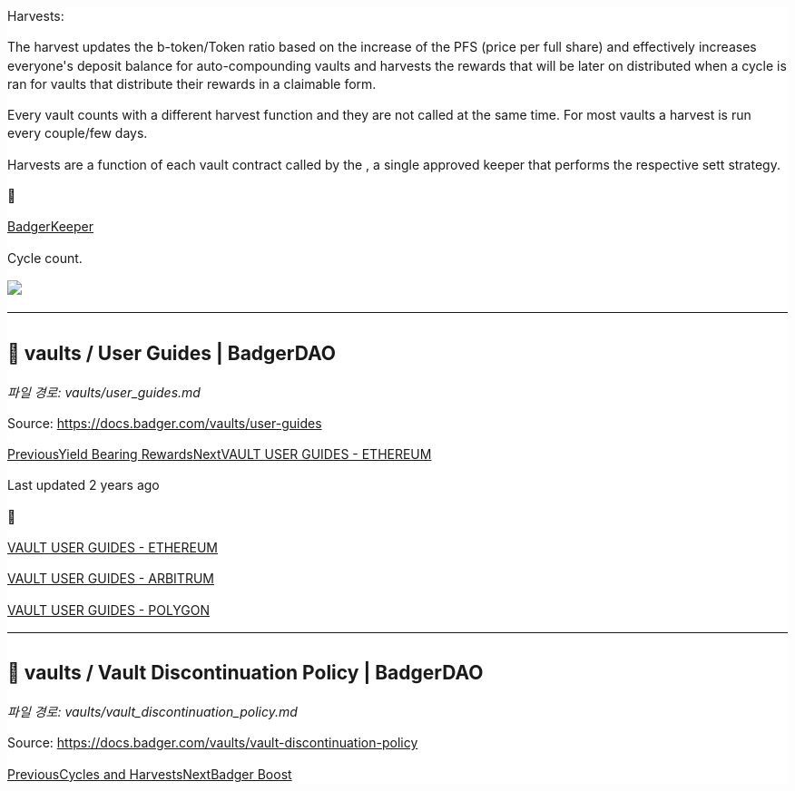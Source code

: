 #### 

[](#harvests)

Harvests:

The harvest updates the b-token/Token ratio based on the increase of the PFS (price per full share) and effectively increases everyone's deposit balance for auto-compounding vaults and harvests the rewards that will be later on distributed when a cycle is ran for vaults that distribute their rewards in a claimable form.

Every vault counts with a different harvest function and they are not called at the same time. For most vaults a harvest is run every couple/few days.

Harvests are a function of each vault contract called by the , a single approved keeper that performs the respective sett strategy.

🔄

[BadgerKeeper](https://etherscan.io/address/0x711A339c002386f9db409cA55b6A35a604aB6cF6)

Cycle count.

![](https://docs.badger.com/~gitbook/image?url=https%3A%2F%2F2362318209-files.gitbook.io%2F%7E%2Ffiles%2Fv0%2Fb%2Fgitbook-x-prod.appspot.com%2Fo%2Fspaces%252FylVTAKGT8HZBa6X32qn1%252Fuploads%252FQg6s8NJsO2vYWBEVB3rr%252F1.png%3Falt%3Dmedia%26token%3D698f3e2b-6459-4f46-b840-534e1fc92b4e&width=768&dpr=4&quality=100&sign=20f58fc4&sv=2)

---

<a id="doc_18"></a>

## 📁 vaults / User Guides | BadgerDAO

*파일 경로: vaults/user_guides.md*

Source: https://docs.badger.com/vaults/user-guides

[PreviousYield Bearing Rewards](/vaults/yield-bearing-rewards)[NextVAULT USER GUIDES - ETHEREUM](/vaults/user-guides/vault-user-guides-ethereum)

Last updated 2 years ago

📒

[VAULT USER GUIDES - ETHEREUM](/vaults/user-guides/vault-user-guides-ethereum)

[VAULT USER GUIDES - ARBITRUM](/vaults/user-guides/vault-user-guides-arbitrum)

[VAULT USER GUIDES - POLYGON](/vaults/user-guides/vault-user-guides-polygon)

---

<a id="doc_19"></a>

## 📁 vaults / Vault Discontinuation Policy | BadgerDAO

*파일 경로: vaults/vault_discontinuation_policy.md*

Source: https://docs.badger.com/vaults/vault-discontinuation-policy

[PreviousCycles and Harvests](/vaults/cycles-and-harvests)[NextBadger Boost](/badger-boost/badger-boost)
